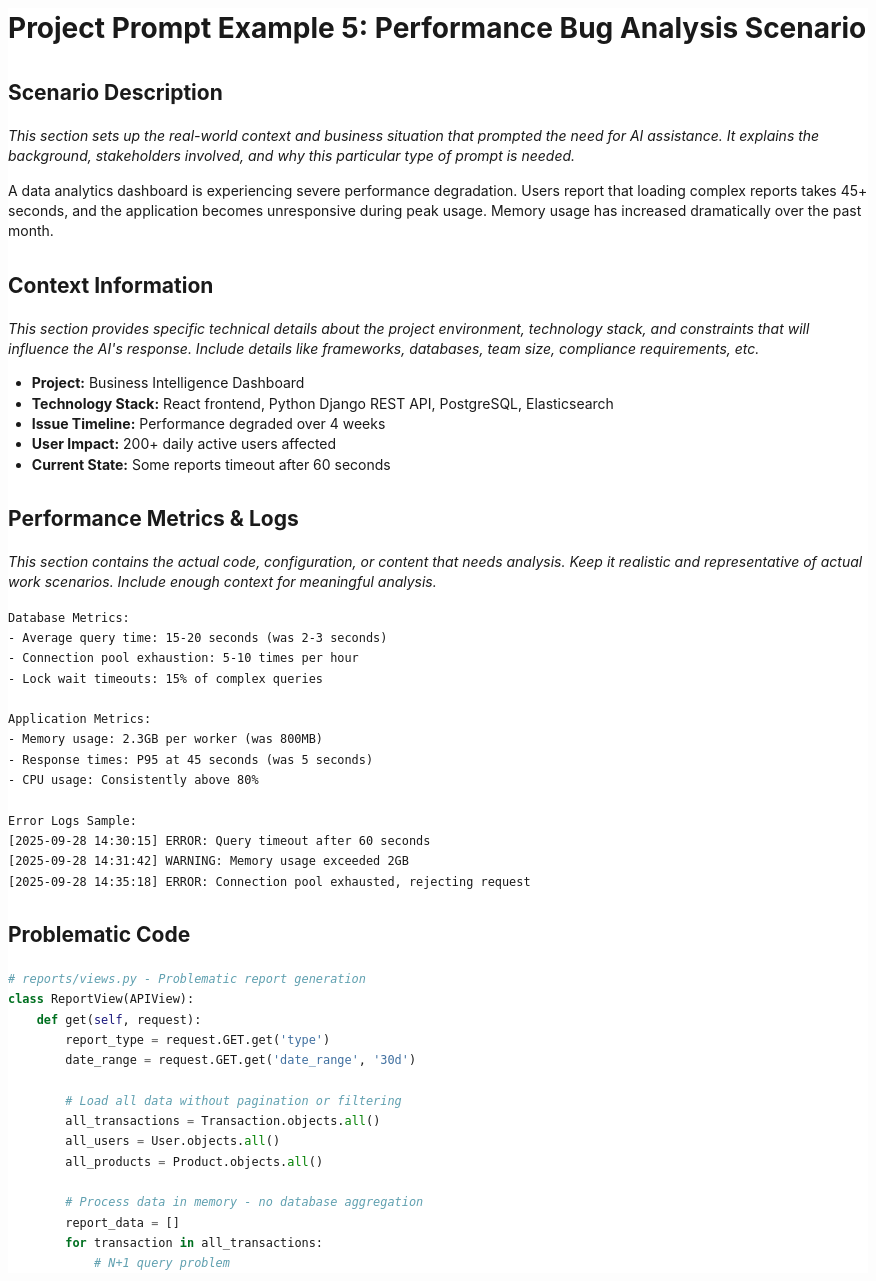 # Project Prompt Example 5: Performance Bug Analysis Scenario

## Scenario Description
*This section sets up the real-world context and business situation that prompted the need for AI assistance. It explains the background, stakeholders involved, and why this particular type of prompt is needed.*

A data analytics dashboard is experiencing severe performance degradation. Users report that loading complex reports takes 45+ seconds, and the application becomes unresponsive during peak usage. Memory usage has increased dramatically over the past month.

## Context Information
*This section provides specific technical details about the project environment, technology stack, and constraints that will influence the AI's response. Include details like frameworks, databases, team size, compliance requirements, etc.*

- **Project:** Business Intelligence Dashboard
- **Technology Stack:** React frontend, Python Django REST API, PostgreSQL, Elasticsearch
- **Issue Timeline:** Performance degraded over 4 weeks
- **User Impact:** 200+ daily active users affected
- **Current State:** Some reports timeout after 60 seconds

## Performance Metrics & Logs
*This section contains the actual code, configuration, or content that needs analysis. Keep it realistic and representative of actual work scenarios. Include enough context for meaningful analysis.*

```
Database Metrics:
- Average query time: 15-20 seconds (was 2-3 seconds)
- Connection pool exhaustion: 5-10 times per hour
- Lock wait timeouts: 15% of complex queries

Application Metrics:
- Memory usage: 2.3GB per worker (was 800MB)
- Response times: P95 at 45 seconds (was 5 seconds)
- CPU usage: Consistently above 80%

Error Logs Sample:
[2025-09-28 14:30:15] ERROR: Query timeout after 60 seconds
[2025-09-28 14:31:42] WARNING: Memory usage exceeded 2GB
[2025-09-28 14:35:18] ERROR: Connection pool exhausted, rejecting request
```

## Problematic Code
```python
# reports/views.py - Problematic report generation
class ReportView(APIView):
    def get(self, request):
        report_type = request.GET.get('type')
        date_range = request.GET.get('date_range', '30d')
        
        # Load all data without pagination or filtering
        all_transactions = Transaction.objects.all()
        all_users = User.objects.all()
        all_products = Product.objects.all()
        
        # Process data in memory - no database aggregation
        report_data = []
        for transaction in all_transactions:
            # N+1 query problem
```
